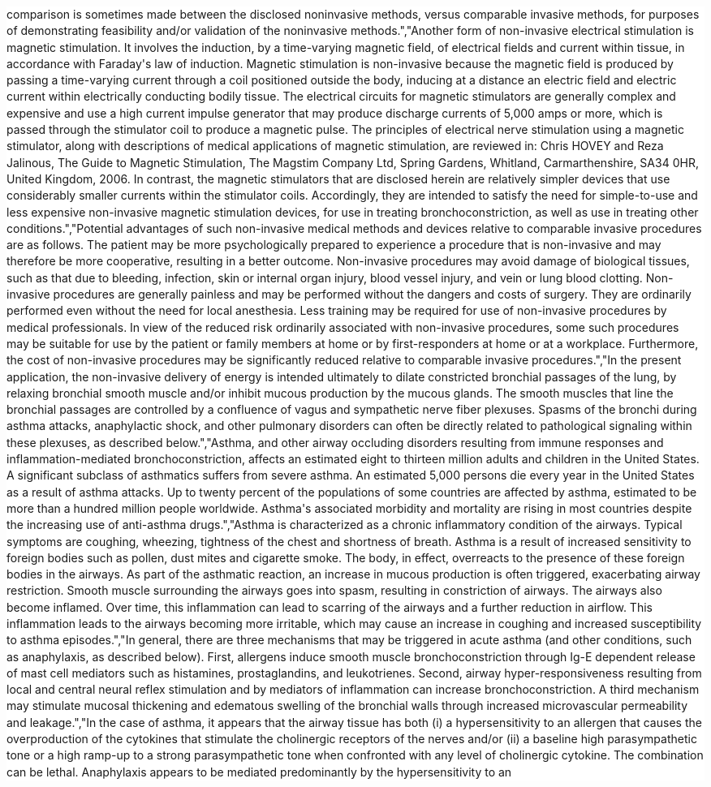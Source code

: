 comparison is sometimes made between the disclosed noninvasive methods, versus comparable invasive methods, for purposes of demonstrating feasibility and\/or validation of the noninvasive methods.","Another form of non-invasive electrical stimulation is magnetic stimulation. It involves the induction, by a time-varying magnetic field, of electrical fields and current within tissue, in accordance with Faraday's law of induction. Magnetic stimulation is non-invasive because the magnetic field is produced by passing a time-varying current through a coil positioned outside the body, inducing at a distance an electric field and electric current within electrically conducting bodily tissue. The electrical circuits for magnetic stimulators are generally complex and expensive and use a high current impulse generator that may produce discharge currents of 5,000 amps or more, which is passed through the stimulator coil to produce a magnetic pulse. The principles of electrical nerve stimulation using a magnetic stimulator, along with descriptions of medical applications of magnetic stimulation, are reviewed in: Chris HOVEY and Reza Jalinous, The Guide to Magnetic Stimulation, The Magstim Company Ltd, Spring Gardens, Whitland, Carmarthenshire, SA34 0HR, United Kingdom, 2006. In contrast, the magnetic stimulators that are disclosed herein are relatively simpler devices that use considerably smaller currents within the stimulator coils. Accordingly, they are intended to satisfy the need for simple-to-use and less expensive non-invasive magnetic stimulation devices, for use in treating bronchoconstriction, as well as use in treating other conditions.","Potential advantages of such non-invasive medical methods and devices relative to comparable invasive procedures are as follows. The patient may be more psychologically prepared to experience a procedure that is non-invasive and may therefore be more cooperative, resulting in a better outcome. Non-invasive procedures may avoid damage of biological tissues, such as that due to bleeding, infection, skin or internal organ injury, blood vessel injury, and vein or lung blood clotting. Non-invasive procedures are generally painless and may be performed without the dangers and costs of surgery. They are ordinarily performed even without the need for local anesthesia. Less training may be required for use of non-invasive procedures by medical professionals. In view of the reduced risk ordinarily associated with non-invasive procedures, some such procedures may be suitable for use by the patient or family members at home or by first-responders at home or at a workplace. Furthermore, the cost of non-invasive procedures may be significantly reduced relative to comparable invasive procedures.","In the present application, the non-invasive delivery of energy is intended ultimately to dilate constricted bronchial passages of the lung, by relaxing bronchial smooth muscle and\/or inhibit mucous production by the mucous glands. The smooth muscles that line the bronchial passages are controlled by a confluence of vagus and sympathetic nerve fiber plexuses. Spasms of the bronchi during asthma attacks, anaphylactic shock, and other pulmonary disorders can often be directly related to pathological signaling within these plexuses, as described below.","Asthma, and other airway occluding disorders resulting from immune responses and inflammation-mediated bronchoconstriction, affects an estimated eight to thirteen million adults and children in the United States. A significant subclass of asthmatics suffers from severe asthma. An estimated 5,000 persons die every year in the United States as a result of asthma attacks. Up to twenty percent of the populations of some countries are affected by asthma, estimated to be more than a hundred million people worldwide. Asthma's associated morbidity and mortality are rising in most countries despite the increasing use of anti-asthma drugs.","Asthma is characterized as a chronic inflammatory condition of the airways. Typical symptoms are coughing, wheezing, tightness of the chest and shortness of breath. Asthma is a result of increased sensitivity to foreign bodies such as pollen, dust mites and cigarette smoke. The body, in effect, overreacts to the presence of these foreign bodies in the airways. As part of the asthmatic reaction, an increase in mucous production is often triggered, exacerbating airway restriction. Smooth muscle surrounding the airways goes into spasm, resulting in constriction of airways. The airways also become inflamed. Over time, this inflammation can lead to scarring of the airways and a further reduction in airflow. This inflammation leads to the airways becoming more irritable, which may cause an increase in coughing and increased susceptibility to asthma episodes.","In general, there are three mechanisms that may be triggered in acute asthma (and other conditions, such as anaphylaxis, as described below). First, allergens induce smooth muscle bronchoconstriction through Ig-E dependent release of mast cell mediators such as histamines, prostaglandins, and leukotrienes. Second, airway hyper-responsiveness resulting from local and central neural reflex stimulation and by mediators of inflammation can increase bronchoconstriction. A third mechanism may stimulate mucosal thickening and edematous swelling of the bronchial walls through increased microvascular permeability and leakage.","In the case of asthma, it appears that the airway tissue has both (i) a hypersensitivity to an allergen that causes the overproduction of the cytokines that stimulate the cholinergic receptors of the nerves and\/or (ii) a baseline high parasympathetic tone or a high ramp-up to a strong parasympathetic tone when confronted with any level of cholinergic cytokine. The combination can be lethal. Anaphylaxis appears to be mediated predominantly by the hypersensitivity to an